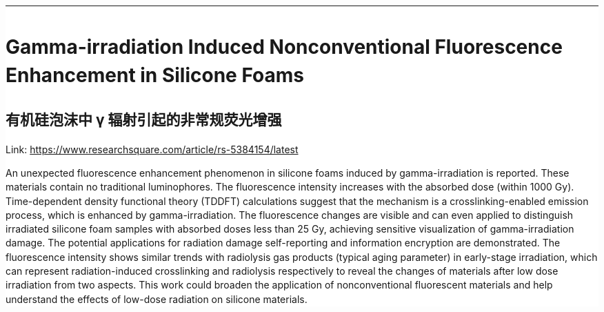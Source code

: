 
---
# Gamma-irradiation Induced Nonconventional Fluorescence Enhancement in Silicone Foams

## 有机硅泡沫中 γ 辐射引起的非常规荧光增强

Link: https://www.researchsquare.com/article/rs-5384154/latest

An unexpected fluorescence enhancement phenomenon in silicone foams induced by gamma-irradiation is reported. These materials contain no traditional luminophores. The fluorescence intensity increases with the absorbed dose (within 1000 Gy). Time-dependent density functional theory (TDDFT) calculations suggest that the mechanism is a crosslinking-enabled emission process, which is enhanced by gamma-irradiation. The fluorescence changes are visible and can even applied to distinguish irradiated silicone foam samples with absorbed doses less than 25 Gy, achieving sensitive visualization of gamma-irradiation damage. The potential applications for radiation damage self-reporting and information encryption are demonstrated. The fluorescence intensity shows similar trends with radiolysis gas products (typical aging parameter) in early-stage irradiation, which can represent radiation-induced crosslinking and radiolysis respectively to reveal the changes of materials after low dose irradiation from two aspects. This work could broaden the application of nonconventional fluorescent materials and help understand the effects of low-dose radiation on silicone materials.

